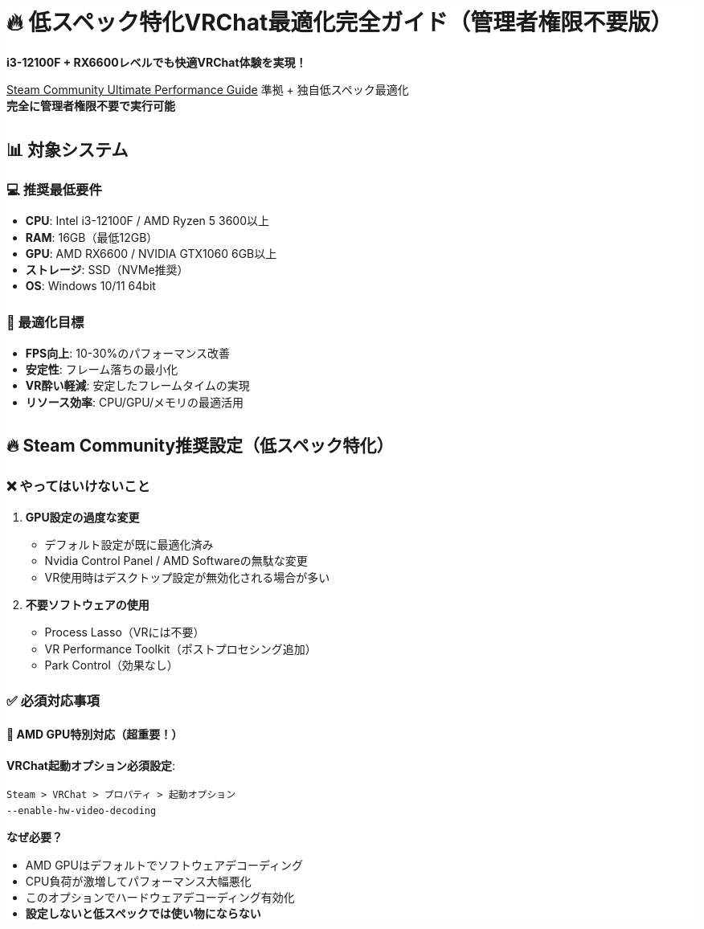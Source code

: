 # 🔥 低スペック特化VRChat最適化完全ガイド（管理者権限不要版）

**i3-12100F + RX6600レベルでも快適VRChat体験を実現！**

[Steam Community Ultimate Performance Guide](https://steamcommunity.com/sharedfiles/filedetails/?id=2977975184) 準拠 + 独自低スペック最適化  
**完全に管理者権限不要で実行可能**

## 📊 対象システム

### 💻 推奨最低要件
- **CPU**: Intel i3-12100F / AMD Ryzen 5 3600以上
- **RAM**: 16GB（最低12GB）
- **GPU**: AMD RX6600 / NVIDIA GTX1060 6GB以上
- **ストレージ**: SSD（NVMe推奨）
- **OS**: Windows 10/11 64bit

### 🎯 最適化目標
- **FPS向上**: 10-30%のパフォーマンス改善
- **安定性**: フレーム落ちの最小化
- **VR酔い軽減**: 安定したフレームタイムの実現
- **リソース効率**: CPU/GPU/メモリの最適活用

## 🔥 Steam Community推奨設定（低スペック特化）

### ❌ やってはいけないこと
1. **GPU設定の過度な変更**
   - デフォルト設定が既に最適化済み
   - Nvidia Control Panel / AMD Softwareの無駄な変更
   - VR使用時はデスクトップ設定が無効化される場合が多い

2. **不要ソフトウェアの使用**
   - Process Lasso（VRには不要）
   - VR Performance Toolkit（ポストプロセシング追加）
   - Park Control（効果なし）

### ✅ 必須対応事項

#### 🔴 AMD GPU特別対応（超重要！）
**VRChat起動オプション必須設定**:
```
Steam > VRChat > プロパティ > 起動オプション
--enable-hw-video-decoding
```

**なぜ必要？**
- AMD GPUはデフォルトでソフトウェアデコーディング
- CPU負荷が激増してパフォーマンス大幅悪化
- このオプションでハードウェアデコーディング有効化
- **設定しないと低スペックでは使い物にならない**
